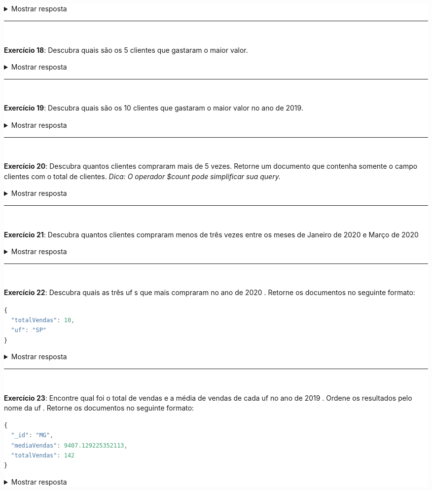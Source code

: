 <details><summary>Mostrar resposta</summary></details>

<hr>
<br>

**Exercício 18**: Descubra quais são os 5 clientes que gastaram o maior valor.

<details><summary>Mostrar resposta</summary></details>

<hr>
<br>

**Exercício 19**: Descubra quais são os 10 clientes que gastaram o maior valor no ano de 2019.

<details><summary>Mostrar resposta</summary></details>

<hr>
<br>

**Exercício 20**: Descubra quantos clientes compraram mais de 5 vezes. Retorne um documento que contenha somente o campo clientes com o total de clientes.
*Dica: O operador $count pode simplificar sua query.*

<details><summary>Mostrar resposta</summary></details>

<hr>
<br>

**Exercício 21**: Descubra quantos clientes compraram menos de três vezes entre os meses de Janeiro de 2020 e Março de 2020

<details><summary>Mostrar resposta</summary></details>

<hr>
<br>

**Exercício 22**: Descubra quais as três uf s que mais compraram no ano de 2020 . Retorne os documentos no seguinte formato:

```js
{
  "totalVendas": 10,
  "uf": "SP"
}
```

<details><summary>Mostrar resposta</summary></details>

<hr>
<br>

**Exercício 23**: Encontre qual foi o total de vendas e a média de vendas de cada uf no ano de 2019 . Ordene os resultados pelo nome da uf . Retorne os documentos no seguinte formato:

```js
{
  "_id": "MG",
  "mediaVendas": 9407.129225352113,
  "totalVendas": 142
}
```

<details><summary>Mostrar resposta</summary></details>

